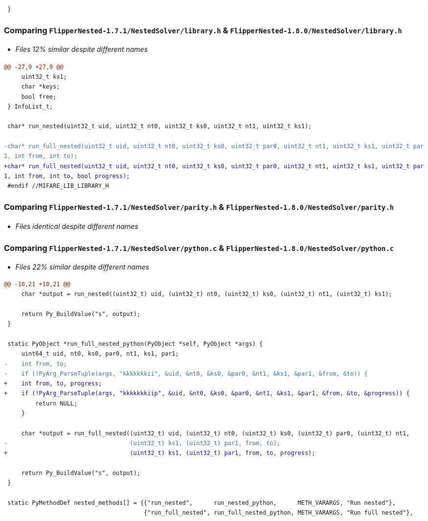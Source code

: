 ```diff
 }
```

### Comparing `FlipperNested-1.7.1/NestedSolver/library.h` & `FlipperNested-1.8.0/NestedSolver/library.h`

 * *Files 12% similar despite different names*

```diff
@@ -27,9 +27,9 @@
     uint32_t ks1;
     char *keys;
     bool free;
 } InfoList_t;
 
 char* run_nested(uint32_t uid, uint32_t nt0, uint32_t ks0, uint32_t nt1, uint32_t ks1);
 
-char* run_full_nested(uint32_t uid, uint32_t nt0, uint32_t ks0, uint32_t par0, uint32_t nt1, uint32_t ks1, uint32_t par1, int from, int to);
+char* run_full_nested(uint32_t uid, uint32_t nt0, uint32_t ks0, uint32_t par0, uint32_t nt1, uint32_t ks1, uint32_t par1, int from, int to, bool progress);
 #endif //MIFARE_LIB_LIBRARY_H
```

### Comparing `FlipperNested-1.7.1/NestedSolver/parity.h` & `FlipperNested-1.8.0/NestedSolver/parity.h`

 * *Files identical despite different names*

### Comparing `FlipperNested-1.7.1/NestedSolver/python.c` & `FlipperNested-1.8.0/NestedSolver/python.c`

 * *Files 22% similar despite different names*

```diff
@@ -10,21 +10,21 @@
     char *output = run_nested((uint32_t) uid, (uint32_t) nt0, (uint32_t) ks0, (uint32_t) nt1, (uint32_t) ks1);
 
     return Py_BuildValue("s", output);
 }
 
 static PyObject *run_full_nested_python(PyObject *self, PyObject *args) {
     uint64_t uid, nt0, ks0, par0, nt1, ks1, par1;
-    int from, to;
-    if (!PyArg_ParseTuple(args, "kkkkkkkii", &uid, &nt0, &ks0, &par0, &nt1, &ks1, &par1, &from, &to)) {
+    int from, to, progress;
+    if (!PyArg_ParseTuple(args, "kkkkkkkiip", &uid, &nt0, &ks0, &par0, &nt1, &ks1, &par1, &from, &to, &progress)) {
         return NULL;
     }
 
     char *output = run_full_nested((uint32_t) uid, (uint32_t) nt0, (uint32_t) ks0, (uint32_t) par0, (uint32_t) nt1,
-                                   (uint32_t) ks1, (uint32_t) par1, from, to);
+                                   (uint32_t) ks1, (uint32_t) par1, from, to, progress);
 
     return Py_BuildValue("s", output);
 }
 
 static PyMethodDef nested_methods[] = {{"run_nested",      run_nested_python,      METH_VARARGS, "Run nested"},
                                        {"run_full_nested", run_full_nested_python, METH_VARARGS, "Run full nested"},
```